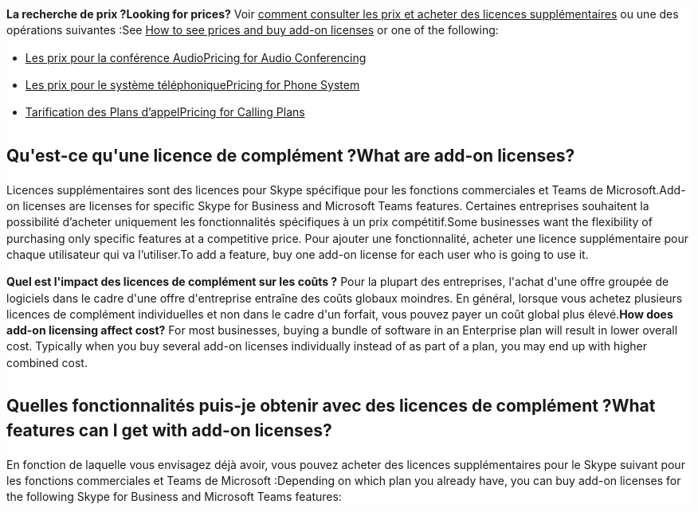  <span data-ttu-id="79b3a-109">**La recherche de prix ?**</span><span class="sxs-lookup"><span data-stu-id="79b3a-109">**Looking for prices?**</span></span> <span data-ttu-id="79b3a-110">Voir [comment consulter les prix et acheter des licences supplémentaires](skype-for-business-and-microsoft-teams-add-on-licensing.md#bkmk_how) ou une des opérations suivantes :</span><span class="sxs-lookup"><span data-stu-id="79b3a-110">See [How to see prices and buy add-on licenses](skype-for-business-and-microsoft-teams-add-on-licensing.md#bkmk_how) or one of the following:</span></span>
  
- [<span data-ttu-id="79b3a-111">Les prix pour la conférence Audio</span><span class="sxs-lookup"><span data-stu-id="79b3a-111">Pricing for Audio Conferencing</span></span>](https://products.office.com/en-us/skype-for-business/audio-conferencing#requirements)
    
- [<span data-ttu-id="79b3a-112">Les prix pour le système téléphonique</span><span class="sxs-lookup"><span data-stu-id="79b3a-112">Pricing for Phone System</span></span>](https://products.office.com/en-us/skype-for-business/phone-system#requirements)
    
- [<span data-ttu-id="79b3a-113">Tarification des Plans d’appel</span><span class="sxs-lookup"><span data-stu-id="79b3a-113">Pricing for Calling Plans</span></span>](https://products.office.com/en-us/skype-for-business/calling-plans#requirements)
    
## <a name="what-are-add-on-licenses"></a><span data-ttu-id="79b3a-114">Qu'est-ce qu'une licence de complément ?</span><span class="sxs-lookup"><span data-stu-id="79b3a-114">What are add-on licenses?</span></span>

<span data-ttu-id="79b3a-115">Licences supplémentaires sont des licences pour Skype spécifique pour les fonctions commerciales et Teams de Microsoft.</span><span class="sxs-lookup"><span data-stu-id="79b3a-115">Add-on licenses are licenses for specific Skype for Business and Microsoft Teams features.</span></span> <span data-ttu-id="79b3a-116">Certaines entreprises souhaitent la possibilité d’acheter uniquement les fonctionnalités spécifiques à un prix compétitif.</span><span class="sxs-lookup"><span data-stu-id="79b3a-116">Some businesses want the flexibility of purchasing only specific features at a competitive price.</span></span> <span data-ttu-id="79b3a-117">Pour ajouter une fonctionnalité, acheter une licence supplémentaire pour chaque utilisateur qui va l’utiliser.</span><span class="sxs-lookup"><span data-stu-id="79b3a-117">To add a feature, buy one add-on license for each user who is going to use it.</span></span>
  
 <span data-ttu-id="79b3a-p106">**Quel est l'impact des licences de complément sur les coûts ?** Pour la plupart des entreprises, l'achat d'une offre groupée de logiciels dans le cadre d'une offre d'entreprise entraîne des coûts globaux moindres. En général, lorsque vous achetez plusieurs licences de complément individuelles et non dans le cadre d'un forfait, vous pouvez payer un coût global plus élevé.</span><span class="sxs-lookup"><span data-stu-id="79b3a-p106">**How does add-on licensing affect cost?** For most businesses, buying a bundle of software in an Enterprise plan will result in lower overall cost. Typically when you buy several add-on licenses individually instead of as part of a plan, you may end up with higher combined cost.</span></span>
  
## <a name="what-features-can-i-get-with-add-on-licenses"></a><span data-ttu-id="79b3a-121">Quelles fonctionnalités puis-je obtenir avec des licences de complément ?</span><span class="sxs-lookup"><span data-stu-id="79b3a-121">What features can I get with add-on licenses?</span></span>

<span data-ttu-id="79b3a-122">En fonction de laquelle vous envisagez déjà avoir, vous pouvez acheter des licences supplémentaires pour le Skype suivant pour les fonctions commerciales et Teams de Microsoft :</span><span class="sxs-lookup"><span data-stu-id="79b3a-122">Depending on which plan you already have, you can buy add-on licenses for the following Skype for Business and Microsoft Teams features:</span></span>
  
